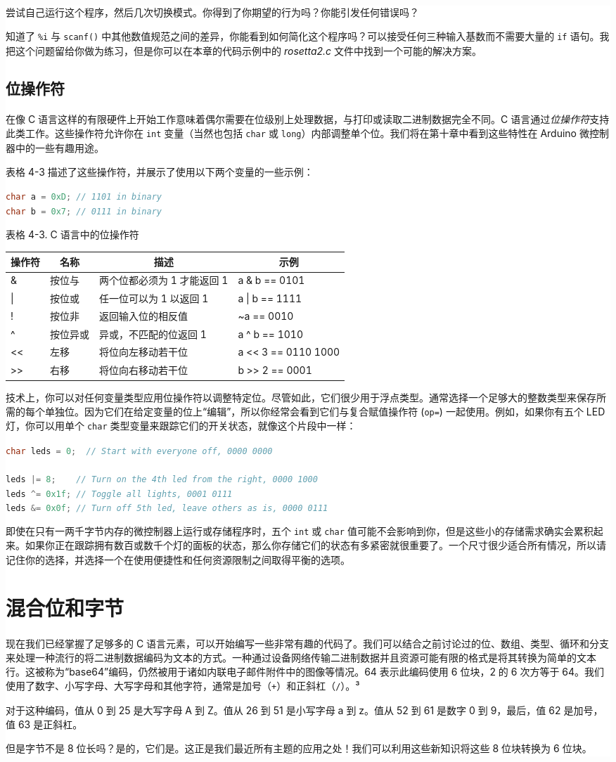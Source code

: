 尝试自己运行这个程序，然后几次切换模式。你得到了你期望的行为吗？你能引发任何错误吗？

知道了 `%i` 与 `scanf()` 中其他数值规范之间的差异，你能看到如何简化这个程序吗？可以接受任何三种输入基数而不需要大量的 `if` 语句。我把这个问题留给你做为练习，但是你可以在本章的代码示例中的 *rosetta2.c* 文件中找到一个可能的解决方案。

## 位操作符

在像 C 语言这样的有限硬件上开始工作意味着偶尔需要在位级别上处理数据，与打印或读取二进制数据完全不同。C 语言通过*位操作符*支持此类工作。这些操作符允许你在 `int` 变量（当然也包括 `char` 或 `long`）内部调整单个位。我们将在第十章中看到这些特性在 Arduino 微控制器中的一些有趣用途。

表格 4-3 描述了这些操作符，并展示了使用以下两个变量的一些示例：

```cpp
char a = 0xD; // 1101 in binary
char b = 0x7; // 0111 in binary
```

表格 4-3\. C 语言中的位操作符

| 操作符 | 名称 | 描述 | 示例 |
| --- | --- | --- | --- |
| & | 按位与 | 两个位都必须为 1 才能返回 1 | a & b == 0101 |
| &#124; | 按位或 | 任一位可以为 1 以返回 1 | a &#124; b == 1111 |
| ! | 按位非 | 返回输入位的相反值 | ~a == 0010 |
| ^ | 按位异或 | 异或，不匹配的位返回 1 | a ^ b == 1010 |
| << | 左移 | 将位向左移动若干位 | a << 3 == 0110 1000 |
| >> | 右移 | 将位向右移动若干位 | b >> 2 == 0001 |

技术上，你可以对任何变量类型应用位操作符以调整特定位。尽管如此，它们很少用于浮点类型。通常选择一个足够大的整数类型来保存所需的每个单独位。因为它们在给定变量的位上“编辑”，所以你经常会看到它们与复合赋值操作符 (`op=`) 一起使用。例如，如果你有五个 LED 灯，你可以用单个 `char` 类型变量来跟踪它们的开关状态，就像这个片段中一样：

```cpp
char leds = 0;  // Start with everyone off, 0000 0000

leds |= 8;    // Turn on the 4th led from the right, 0000 1000
leds ^= 0x1f; // Toggle all lights, 0001 0111
leds &= 0x0f; // Turn off 5th led, leave others as is, 0000 0111
```

即使在只有一两千字节内存的微控制器上运行或存储程序时，五个 `int` 或 `char` 值可能不会影响到你，但是这些小的存储需求确实会累积起来。如果你正在跟踪拥有数百或数千个灯的面板的状态，那么你存储它们的状态有多紧密就很重要了。一个尺寸很少适合所有情况，所以请记住你的选择，并选择一个在使用便捷性和任何资源限制之间取得平衡的选项。

# 混合位和字节

现在我们已经掌握了足够多的 C 语言元素，可以开始编写一些非常有趣的代码了。我们可以结合之前讨论过的位、数组、类型、循环和分支来处理一种流行的将二进制数据编码为文本的方式。一种通过设备网络传输二进制数据并且资源可能有限的格式是将其转换为简单的文本行。这被称为“base64”编码，仍然被用于诸如内联电子邮件附件中的图像等情况。64 表示此编码使用 6 位块，2 的 6 次方等于 64。我们使用了数字、小写字母、大写字母和其他字符，通常是加号（`+`）和正斜杠（`/`）。³

对于这种编码，值从 0 到 25 是大写字母 A 到 Z。值从 26 到 51 是小写字母 a 到 z。值从 52 到 61 是数字 0 到 9，最后，值 62 是加号，值 63 是正斜杠。

但是字节不是 8 位长吗？是的，它们是。这正是我们最近所有主题的应用之处！我们可以利用这些新知识将这些 8 位块转换为 6 位块。
